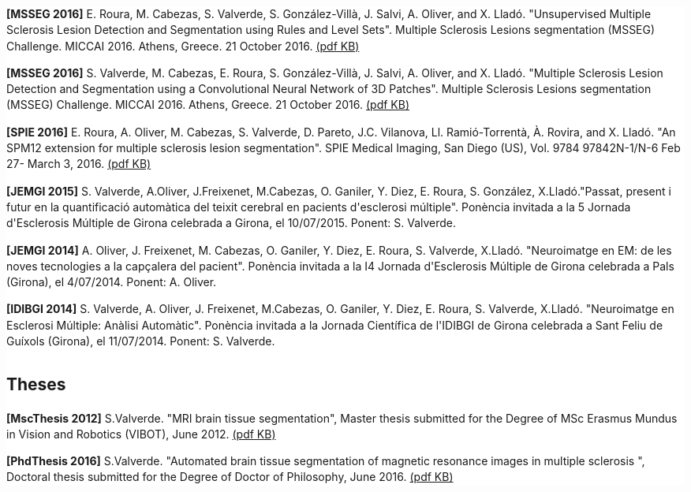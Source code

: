 <p class="lead"><b>[MSSEG 2016]</b>
	E. Roura, M. Cabezas, S. Valverde, S. González-Villà,  J. Salvi, A. Oliver, and X. Llad&oacute;. "Unsupervised Multiple Sclerosis Lesion Detection and Segmentation using Rules and Level Sets". Multiple Sclerosis Lesions segmentation (MSSEG) Challenge. MICCAI 2016. Athens, Greece. 21 October 2016.  <a href="http://www.hal.inserm.fr/inserm-01397806">(pdf KB) </a> <br>
      </p>

 <p class="lead"><b>[MSSEG 2016]</b>
	S. Valverde, M. Cabezas, E. Roura, S. González-Villà, J. Salvi, A. Oliver, and X. Llad&oacute;. "Multiple Sclerosis Lesion Detection and Segmentation using a Convolutional Neural Network of 3D Patches". Multiple Sclerosis Lesions segmentation (MSSEG) Challenge. MICCAI 2016. Athens, Greece. 21 October 2016.  <a href="http://www.hal.inserm.fr/inserm-01397806">(pdf KB) </a><br>
      </p>

 <p class="lead"><b>[SPIE 2016]</b>
	E. Roura, A. Oliver, M. Cabezas, S. Valverde, D. Pareto, J.C. Vilanova, Ll. Ramió-Torrentà, À. Rovira, and X. Llad&oacute;. "An SPM12 extension for multiple sclerosis lesion segmentation". SPIE Medical Imaging, San Diego (US), Vol. 9784 97842N-1/N-6 Feb 27- March 3, 2016. <a href="CVpapers/spie16.pdf">(pdf KB)</a> <br>
      </p>

 <p class="lead"><b>[JEMGI 2015]</b>
	S. Valverde, A.Oliver, J.Freixenet, M.Cabezas, O. Ganiler, Y. Diez, E. Roura, S. González, X.Lladó."Passat, present i futur en la quantificació automàtica del teixit
	cerebral en pacients d'esclerosi múltiple". Ponència invitada a la 5 Jornada d'Esclerosis Múltiple de Girona celebrada a Girona, el 10/07/2015. Ponent: S. Valverde.  <br>
      </p>

<p class="lead"><b>[JEMGI 2014]</b>
	A. Oliver, J. Freixenet, M. Cabezas, O. Ganiler, Y. Diez,
      E. Roura, S. Valverde, X.Llad&oacute;. "Neuroimatge en EM: de les noves tecnologies a la cap&ccedil;alera del pacient". Pon&egrave;ncia invitada a la I4 Jornada d'Esclerosis M&uacute;ltiple de Girona celebrada a Pals (Girona), el 4/07/2014. Ponent: A. Oliver.<br>
      </p>

<p class="lead"><b>[IDIBGI 2014]</b>
	S. Valverde, A. Oliver, J. Freixenet, M.Cabezas, O. Ganiler,
      Y. Diez, E. Roura, S. Valverde, X.Llad&oacute;. "Neuroimatge en Esclerosi M&uacute;ltiple: An&agrave;lisi Autom&agrave;tic". Pon&egrave;ncia invitada a la Jornada Cient&iacute;fica de l'IDIBGI de Girona celebrada a Sant Feliu de Gu&iacute;xols (Girona), el 11/07/2014. Ponent: S. Valverde.<br>
      </p>

## Theses

<p class="lead"><b>[MscThesis 2012]</b>
	S.Valverde. "MRI brain tissue segmentation", Master thesis submitted for the Degree of MSc Erasmus Mundus in Vision and Robotics (VIBOT), June 2012.
	<a href="/docs/thesis_valverde.pdf"> (pdf KB)</a>
      </p>

<p class="lead"><b>[PhdThesis 2016]</b>
	S.Valverde. "Automated brain tissue segmentation of magnetic resonance images in multiple sclerosis
	", Doctoral thesis submitted for the Degree of Doctor of Philosophy, June 2016.
	<a href="http://www.tdx.cat/handle/10803/386468#"> (pdf KB)</a>
      </p>

